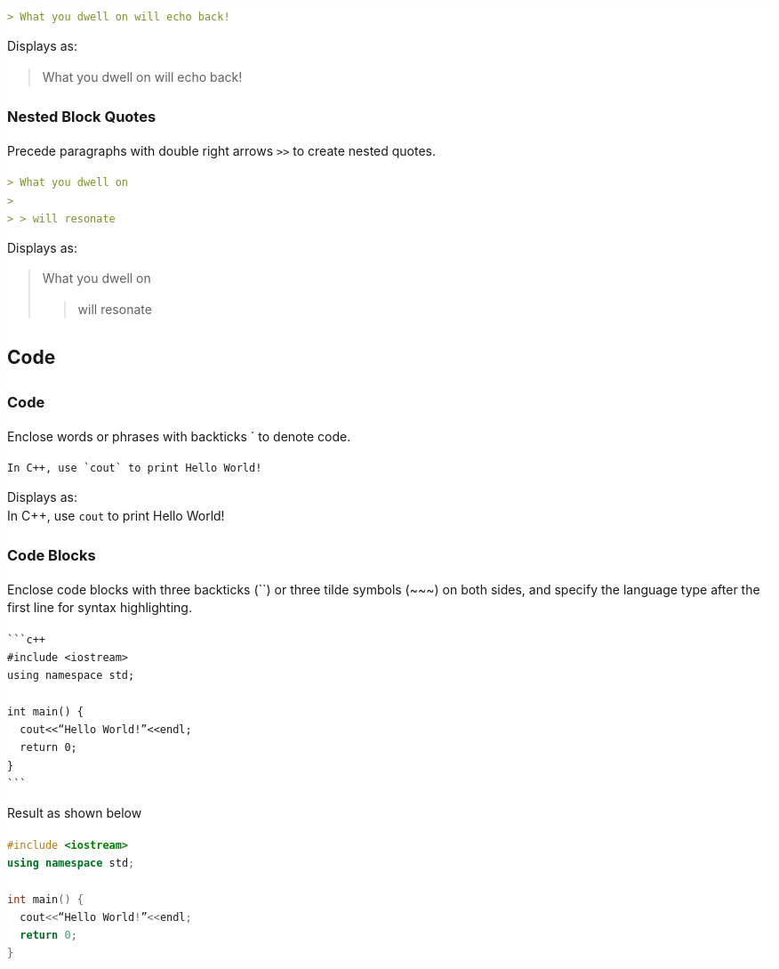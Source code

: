 ```markdown
> What you dwell on will echo back!
```

Displays as:

> What you dwell on will echo back!

### Nested Block Quotes

Precede paragraphs with double right arrows `>>` to create nested quotes.

```markdown
> What you dwell on
>
> > will resonate
```

Displays as:

> What you dwell on
>
> > will resonate

## Code

### Code

Enclose words or phrases with backticks ` to denote code.

```
In C++, use `cout` to print Hello World!
```

Displays as:  
In C++, use `cout` to print Hello World!

### Code Blocks

Enclose code blocks with three backticks (``) or three tilde symbols (~~~) on both sides, and specify the language type after the first line for syntax highlighting.

````
```c++
#include <iostream>
using namespace std;

int main() {
  cout<<“Hello World!”<<endl;
  return 0;
}
```
````

Result as shown below

```cpp
#include <iostream>
using namespace std;

int main() {
  cout<<“Hello World!”<<endl;
  return 0;
}
```
